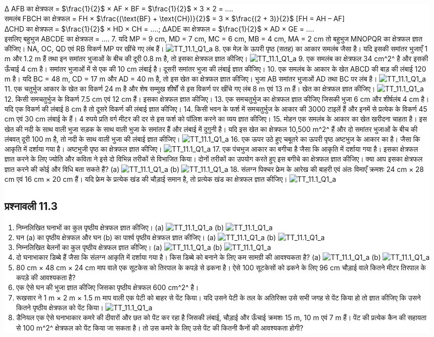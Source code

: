    ∆ AFB का क्षेत्रफल = $\frac{1}{2}$ × AF × BF = $\frac{1}{2}$ × 3 × 2 = .... <br>
   समलंब FBCH का क्षेत्रफल = FH × $\frac{(\text{BF} + \text{CH})}{2}$ = 3 × $\frac{(2 + 3)}{2}$ [FH = AH – AF] <br>
   ∆CHD का क्षेत्रफल = $\frac{1}{2}$ × HD × CH = ....; ∆ADE का क्षेत्रफल = $\frac{1}{2}$ × AD × GE = .... <br>
   इसलिए बहुभुज ABCDE का क्षेत्रफल = ....
7. यदि MP = 9 cm, MD = 7 cm, MC = 6 cm, MB = 4 cm, MA = 2 cm तो बहुभुज MNOPQR का क्षेत्रफल ज्ञात कीजिए। NA, OC, QD एवं RB विकर्ण MP पर खींचे गए लंब हैं। ![TT_11.1_Q1_a](Assets/MATH_VIII/TT_11.6_Q3.svg)
8. एक मेज़ के ऊपरी पृष्ठ (सतह) का आकार समलंब जैसा है। यदि इसकी समांतर भुजाएँ 1 m और 1.2 m हैं तथा इन समांतर भुजाओं के बीच की दूरी 0.8 m है, तो इसका क्षेत्रफल ज्ञात कीजिए। ![TT_11.1_Q1_a](Assets/MATH_VIII/EX_11.2_Q1.svg)
9. एक समलंब का क्षेत्रफल 34 cm^2^ है और इसकी ऊँचाई 4 cm है। समांतर भुजाओं में से एक की 10 cm लंबाई है। दूसरी समांतर भुजा की लंबाई ज्ञात कीजिए।
10. एक समलंब के आकार के खेत ABCD की बाड़ की लंबाई 120 m है। यदि BC = 48 m, CD = 17 m और AD = 40 m है, तो इस खेत का क्षेत्रफल ज्ञात कीजिए। भुजा AB समांतर भुजाओं AD तथा BC पर लंब है। ![TT_11.1_Q1_a](Assets/MATH_VIII/EX_11.2_Q3.svg)
11. एक चतुर्भुज आकार के खेत का विकर्ण 24 m है और शेष सम्मुख शीर्षों से इस विकर्ण पर खींचे गए लंब 8 m एवं 13 m हैं। खेत का क्षेत्रफल ज्ञात कीजिए। ![TT_11.1_Q1_a](Assets/MATH_VIII/EX_11.2_Q4.svg)
12. किसी समचतुर्भुज के विकर्ण 7.5 cm एवं 12 cm हैं। इसका क्षेत्रफल ज्ञात कीजिए।
13. एक समचतुर्भुज का क्षेत्रफल ज्ञात कीजिए जिसकी भुजा 6 cm और शीर्षलंब 4 cm है। यदि एक विकर्ण की लंबाई 8 cm है तो दूसरे विकर्ण की लंबाई ज्ञात कीजिए।
14. किसी भवन के फर्श में समचतुर्भुज के आकार की 3000 टाइलें हैं और इनमें से प्रत्येक के विकर्ण 45 cm एवं 30 cm लंबाई के हैं। 4 रुपये प्रति वर्ग मीटर की दर से इस फर्श को पॉलिश करने का व्यय ज्ञात कीजिए।
15. मोहन एक समलंब के आकार का खेत खरीदना चाहता है। इस खेत की नदी के साथ वाली भुजा सड़क के साथ वाली भुजा के समांतर हैं और लंबाई में दुगुनी है। यदि इस खेत का क्षेत्रफल 10,500 m^2^ हैं और दो समांतर भुजाओं के बीच की लंबवत् दूरी 100 m है, तो नदी के साथ वाली भुजा की लंबाई ज्ञात कीजिए। ![TT_11.1_Q1_a](Assets/MATH_VIII/EX_11.2_Q8.svg)
16. एक ऊपर उठे हुए चबूतरे का ऊपरी पृष्ठ अष्टभुज के आकार का है। जैसा कि आकृति में दर्शाया गया है। अष्टभुजी पृष्ठ का क्षेत्रफल ज्ञात कीजिए। ![TT_11.1_Q1_a](Assets/MATH_VIII/EX_11.2_Q9.svg)
17. एक पंचभुज आकार का बगीचा है जैसा कि आकृति में दर्शाया गया है। इसका क्षेत्रफल ज्ञात करने के लिए ज्योति और कविता ने इसे दो विभिन्न तरीकों से विभाजित किया। दोनों तरीकों का उपयोग करते हुए इस बगीचे का क्षेत्रफल ज्ञात कीजिए। क्या आप इसका क्षेत्रफल ज्ञात करने की कोई और विधि बता सकते हैं?
    (a) ![TT_11.1_Q1_a](Assets/MATH_VIII/EX_11.2_Q10.svg)
    (b) ![TT_11.1_Q1_a](Assets/MATH_VIII/EX_11.2_Q10_a.svg)
18. संलग्न पिक्चर फ्रेम के आरेख की बाहरी एवं अंतः विमाएँ क्रमशः 24 cm × 28 cm एवं 16 cm × 20 cm हैं। यदि फ्रेम के प्रत्येक खंड की चौड़ाई समान है, तो प्रत्येक खंड का क्षेत्रफल ज्ञात कीजिए। ![TT_11.1_Q1_a](Assets/MATH_VIII/EX_11.2_Q11.svg)

## प्रश्‍नावली 11.3

1. निम्नलिखित घनाभों का कुल पृष्ठीय क्षेत्रफल ज्ञात कीजिए।
   (a) ![TT_11.1_Q1_a](Assets/MATH_VIII/TT_11.7_Q1.svg)
   (b) ![TT_11.1_Q1_a](Assets/MATH_VIII/TT_11.7_Q2.svg)
2. घन (a) का पृष्ठीय क्षेत्रफल और घन (b) का पार्श्व पृष्ठीय क्षेत्रफल ज्ञात कीजिए।
   (a) ![TT_11.1_Q1_a](Assets/MATH_VIII/TT_11.8_Q1.svg)
   (b) ![TT_11.1_Q1_a](Assets/MATH_VIII/TT_11.8_Q2.svg)
3. निम्नलिखित बेलनों का कुल पृष्ठीय क्षेत्रफल ज्ञात कीजिए।
   (a) ![TT_11.1_Q1_a](Assets/MATH_VIII/TT_11.9_Q1.svg)
   (b) ![TT_11.1_Q1_a](Assets/MATH_VIII/TT_11.9_Q2.svg)
4. दो घनाभाकार डिब्बे हैं जैसा कि संलग्न आकृति में दर्शाया गया है। किस डिब्बे को बनाने के लिए कम सामग्री की आवश्यकता है?
   (a) ![TT_11.1_Q1_a](Assets/MATH_VIII/EX_11.3_Q1_a.svg)
   (b) ![TT_11.1_Q1_a](Assets/MATH_VIII/EX_11.3_Q1_b.svg)
5. 80 cm × 48 cm × 24 cm माप वाले एक सूटकेस को तिरपाल के कपड़े से ढकना है। ऐसे 100 सूटकेसों को ढकने के लिए 96 cm चौड़ाई वाले कितने मीटर तिरपाल के कपड़े की आवश्यकता है?
6. एक ऐसे घन की भुजा ज्ञात कीजिए जिसका पृष्ठीय क्षेत्रफल 600 cm^2^ है।
7. रूखसार ने 1 m × 2 m × 1.5 m माप वाली एक पेटी को बाहर से पेंट किया। यदि उसने पेटी के तल के अतिरिक्त उसे सभी जगह से पेंट किया हो तो ज्ञात कीजिए कि उसने कितने पृष्ठीय क्षेत्रफल को पेंट किया। ![TT_11.1_Q1_a](Assets/MATH_VIII/EX_11.3_Q4.svg)
8. डैनियल एक ऐसे घनाभाकार कमरे की दीवारों और छत को पेंट कर रहा है जिसकी लंबाई, चौड़ाई और ऊँचाई क्रमशः 15 m, 10 m एवं 7 m हैं। पेंट की प्रत्येक कैन की सहायता से 100 m^2^ क्षेत्रफल को पेंट किया जा सकता है। तो उस कमरे के लिए उसे पेंट की कितनी कैनों की आवश्यकता होगी?